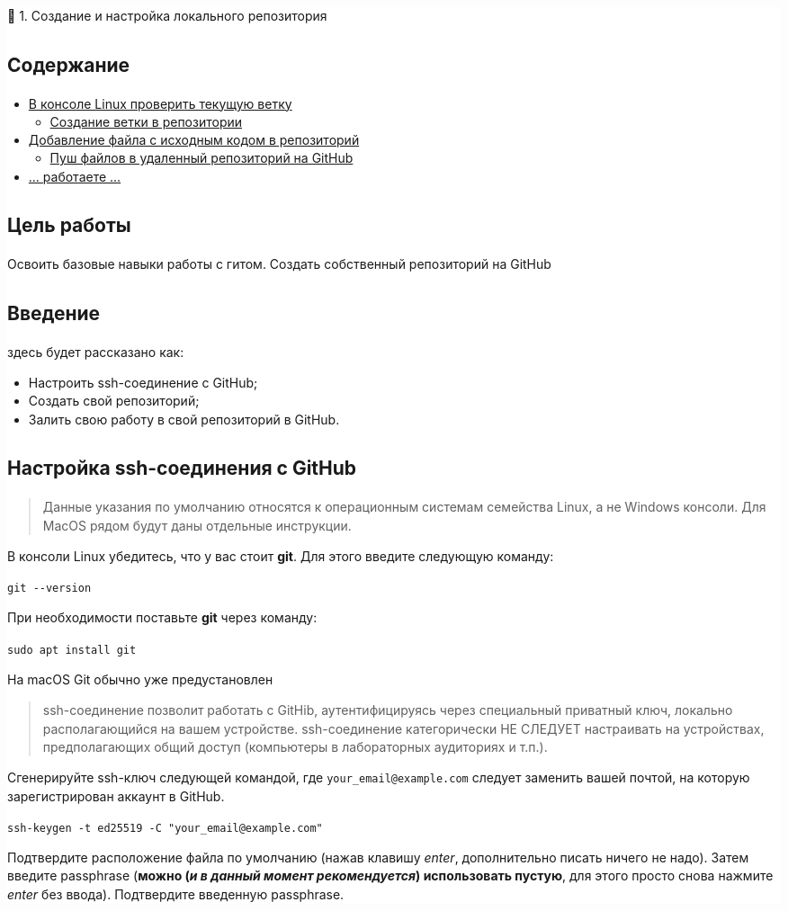 🔹 1. Создание и настройка локального репозитория
## Содержание

- [В консоле Linux проверить текущую ветку](#в-консоле-linux-проверить-текущую-ветку)
  - [Создание ветки в репозитории](#создание-ветки-в-репозитории)
- [Добавление файла с исходным кодом в репозиторий](#добавление-файла-с-исходным-кодом-в-репозиторий)
  - [Пуш файлов в удаленный репозиторий на GitHub](#пуш-файлов-в-удаленный-репозиторий-на-github)
- [... работаете ...](#-работаете-)

## Цель работы

Освоить базовые навыки работы с гитом. Создать собственный репозиторий на GitHub

## Введение

здесь будет рассказано как:

 - Настроить ssh-соединение с GitHub;
 - Создать свой репозиторий;
 - Залить свою работу в свой репозиторий в GitHub.

## Настройка ssh-соединения с GitHub

> Данные указания по умолчанию относятся к операционным системам семейства Linux, а не Windows консоли. Для MacOS рядом будут даны отдельные инструкции.

В консоли Linux убедитесь, что у вас стоит **git**. Для этого введите следующую команду:

```
git --version
```

При необходимости поставьте **git** через команду:

```
sudo apt install git
```

На macOS Git обычно уже предустановлен


> ssh-соединение позволит работать с GitHib, аутентифицируясь через специальный приватный ключ, локально располагающийся на вашем устройстве. ssh-соединение категорически НЕ СЛЕДУЕТ настраивать на устройствах, предполагающих общий доступ (компьютеры в лабораторных аудиториях и т.п.).

Сгенерируйте ssh-ключ следующей командой, где ``your_email@example.com`` следует заменить вашей почтой, на которую зарегистрирован аккаунт в GitHub.

```
ssh-keygen -t ed25519 -C "your_email@example.com"
```

Подтвердите расположение файла по умолчанию (нажав клавишу *enter*, дополнительно писать ничего не надо). Затем введите passphrase (**можно (*и в данный момент рекомендуется*) использовать пустую**, для этого просто снова нажмите *enter* без ввода). Подтвердите введенную passphrase.
